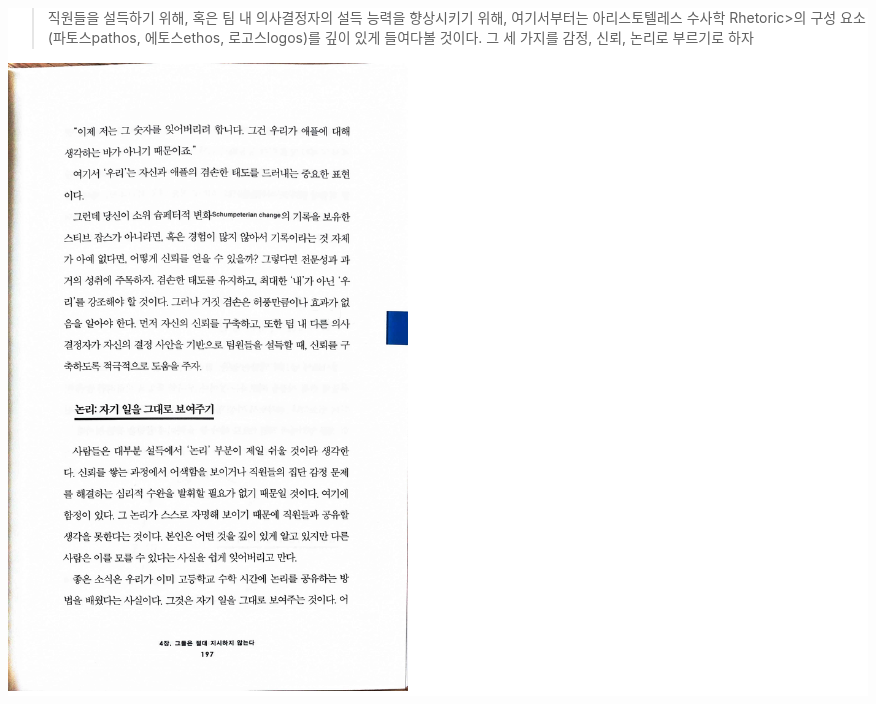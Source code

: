 > 직원들을 설득하기 위해, 혹은 팀 내 의사결정자의 설득 능력을 향상시키기 위해, 여기서부터는 아리스토텔레스 수사학 Rhetoric>의 구성 요소(파토스pathos, 에토스ethos, 로고스logos)를 깊이 있게 들여다볼 것이다. 그 세 가지를 감정, 신뢰, 논리로 부르기로 하자

<img src="radical_candor/52.jpg" alt="" width="400"/>
